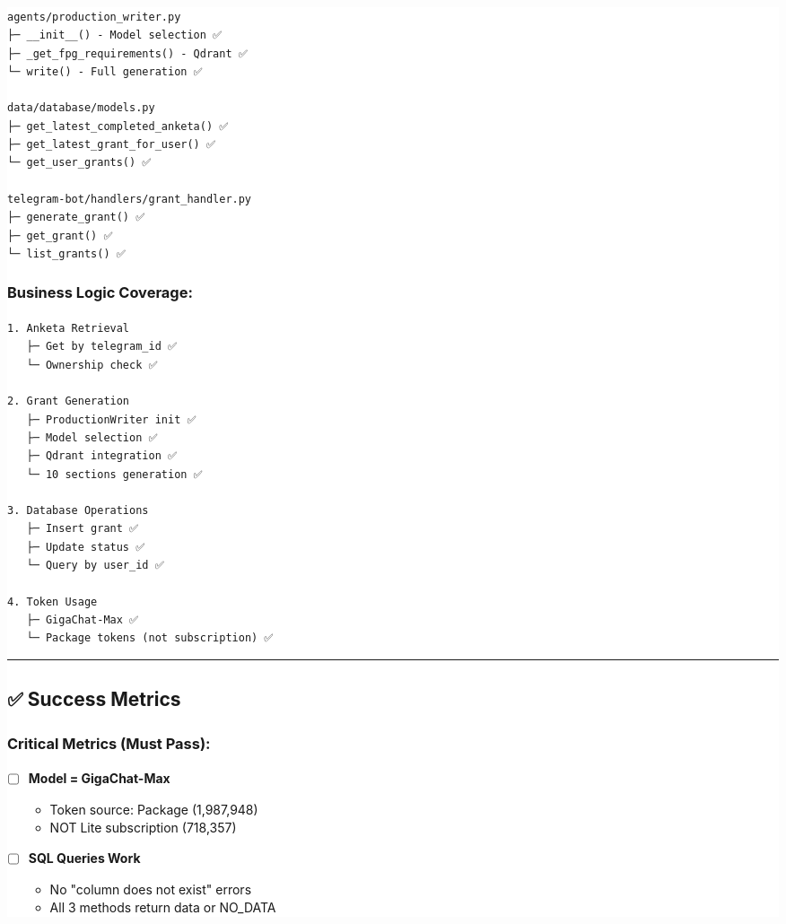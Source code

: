 ```
agents/production_writer.py
├─ __init__() - Model selection ✅
├─ _get_fpg_requirements() - Qdrant ✅
└─ write() - Full generation ✅

data/database/models.py
├─ get_latest_completed_anketa() ✅
├─ get_latest_grant_for_user() ✅
└─ get_user_grants() ✅

telegram-bot/handlers/grant_handler.py
├─ generate_grant() ✅
├─ get_grant() ✅
└─ list_grants() ✅
```

### Business Logic Coverage:

```
1. Anketa Retrieval
   ├─ Get by telegram_id ✅
   └─ Ownership check ✅

2. Grant Generation
   ├─ ProductionWriter init ✅
   ├─ Model selection ✅
   ├─ Qdrant integration ✅
   └─ 10 sections generation ✅

3. Database Operations
   ├─ Insert grant ✅
   ├─ Update status ✅
   └─ Query by user_id ✅

4. Token Usage
   ├─ GigaChat-Max ✅
   └─ Package tokens (not subscription) ✅
```

---

## ✅ Success Metrics

### Critical Metrics (Must Pass):

- [ ] **Model = GigaChat-Max**
  - Token source: Package (1,987,948)
  - NOT Lite subscription (718,357)

- [ ] **SQL Queries Work**
  - No "column does not exist" errors
  - All 3 methods return data or NO_DATA
